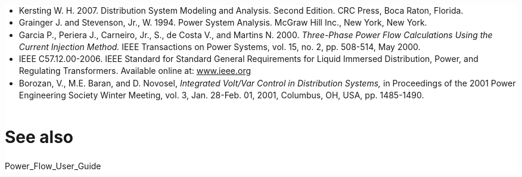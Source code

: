   * Kersting W. H. 2007. Distribution System Modeling and Analysis. Second Edition. CRC Press, Boca Raton, Florida.
  * Grainger J. and Stevenson, Jr., W. 1994. Power System Analysis. McGraw Hill Inc., New York, New York.
  * Garcia P., Periera J., Carneiro, Jr., S., de Costa V., and Martins N. 2000. _Three-Phase Power Flow Calculations Using the Current Injection Method._ IEEE Transactions on Power Systems, vol. 15, no. 2, pp. 508-514, May 2000.
  * IEEE C57.12.00-2006. IEEE Standard for Standard General Requirements for Liquid Immersed Distribution, Power, and Regulating Transformers. Available online at: www.ieee.org
  * Borozan, V., M.E. Baran, and D. Novosel, _Integrated Volt/Var Control in Distribution Systems,_ in Proceedings of the 2001 Power Engineering Society Winter Meeting, vol. 3, Jan. 28-Feb. 01, 2001, Columbus, OH, USA, pp. 1485-1490.
  
# See also

Power_Flow_User_Guide


